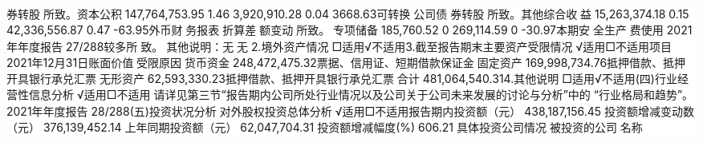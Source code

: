 券转股
所致。资本公积
147,764,753.95
1.46
3,920,910.28
0.04
3668.63可转换
公司债
券转股
所致。其他综合收
益
15,263,374.18
0.15
42,336,556.87
0.47
-63.95外币财
务报表
折算差
额变动
所致。
专项储备
185,760.52
0
269,114.59
0
-30.97本期安
全生产
费使用
2021年年度报告
27/288较多所
致。
其他说明：无
无
2.境外资产情况
□适用√不适用3.截至报告期末主要资产受限情况
√适用□不适用项目
2021年12月31日账面价值
受限原因
货币资金
248,472,475.32票据、信用证、短期借款保证金
固定资产
169,998,734.76抵押借款、抵押开具银行承兑汇票
无形资产
62,593,330.23抵押借款、抵押开具银行承兑汇票
合计
481,064,540.314.其他说明
□适用√不适用(四)行业经营性信息分析
√适用□不适用
请详见第三节“报告期内公司所处行业情况以及公司关于公司未来发展的讨论与分析”中的
“行业格局和趋势”。
2021年年度报告
28/288(五)投资状况分析
对外股权投资总体分析
√适用□不适用报告期内投资额（元）
438,187,156.45
投资额增减变动数（元）
376,139,452.14
上年同期投资额（元）
62,047,704.31
投资额增减幅度(%)
606.21
具体投资公司情况
被投资的公司
名称